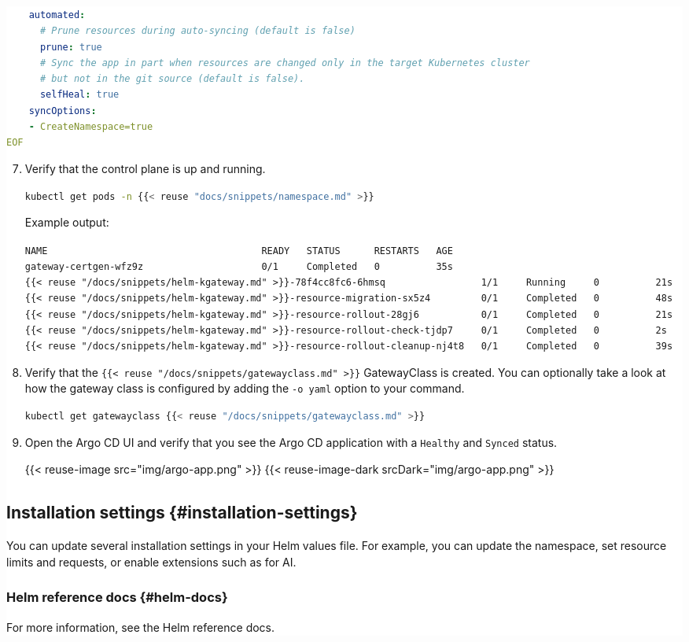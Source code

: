    ```yaml
       automated:
         # Prune resources during auto-syncing (default is false)
         prune: true 
         # Sync the app in part when resources are changed only in the target Kubernetes cluster
         # but not in the git source (default is false).
         selfHeal: true 
       syncOptions:
       - CreateNamespace=true 
   EOF
   ```
   
7. Verify that the control plane is up and running.
   
   ```sh
   kubectl get pods -n {{< reuse "docs/snippets/namespace.md" >}} 
   ```
   
   Example output: 
   ```txt
   NAME                                      READY   STATUS      RESTARTS   AGE
   gateway-certgen-wfz9z                     0/1     Completed   0          35s
   {{< reuse "/docs/snippets/helm-kgateway.md" >}}-78f4cc8fc6-6hmsq                 1/1     Running     0          21s
   {{< reuse "/docs/snippets/helm-kgateway.md" >}}-resource-migration-sx5z4         0/1     Completed   0          48s
   {{< reuse "/docs/snippets/helm-kgateway.md" >}}-resource-rollout-28gj6           0/1     Completed   0          21s
   {{< reuse "/docs/snippets/helm-kgateway.md" >}}-resource-rollout-check-tjdp7     0/1     Completed   0          2s
   {{< reuse "/docs/snippets/helm-kgateway.md" >}}-resource-rollout-cleanup-nj4t8   0/1     Completed   0          39s
   ```

8. Verify that the `{{< reuse "/docs/snippets/gatewayclass.md" >}}` GatewayClass is created. You can optionally take a look at how the gateway class is configured by adding the `-o yaml` option to your command.
   
   ```sh
   kubectl get gatewayclass {{< reuse "/docs/snippets/gatewayclass.md" >}}
   ```

9. Open the Argo CD UI and verify that you see the Argo CD application with a `Healthy` and `Synced` status.
   
   {{< reuse-image src="img/argo-app.png" >}}
   {{< reuse-image-dark srcDark="img/argo-app.png" >}}

## Installation settings {#installation-settings}

You can update several installation settings in your Helm values file. For example, you can update the namespace, set resource limits and requests, or enable extensions such as for AI.

### Helm reference docs {#helm-docs}

For more information, see the Helm reference docs.
